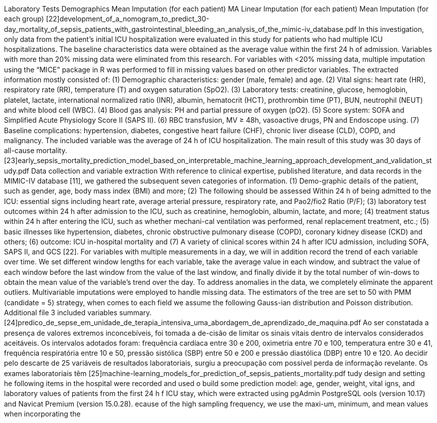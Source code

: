 Laboratory Tests Demographics
Mean Imputation (for each patient)
MA
Linear Imputation (for each patient)
Mean Imputation (for each group)
[22]development_of_a_nomogram_to_predict_30-day_mortality_of_sepsis_patients_with_gastrointestinal_bleeding_an_analysis_of_the_mimic-iv_database.pdf
In this investigation, only data from the patient’s initial ICU hospitalization were evaluated in this study for patients who had multiple ICU hospitalizations. The baseline characteristics data were obtained as the average value within the first 24 h of admission. Variables with more than 20% missing data were eliminated from this research. For variables with <20% missing data, multiple imputation using the “MICE” package in R was performed to fill in missing values based on other predictor variables. The extracted information mostly consisted of: (1) Demographic characteristics: gender (male, female) and age. (2) Vital signs: heart rate (HR), respiratory rate (RR), temperature (T) and oxygen saturation (SpO2). (3) Laboratory tests: creatinine, glucose, hemoglobin, platelet, lactate, international normalized ratio (INR), albumin, hematocrit (HCT), prothrombin time (PT), BUN, neutrophil (NEUT) and white blood cell (WBC). (4) Blood gas analysis: PH and partial pressure of oxygen (pO2). (5) Score system: SOFA and Simplified Acute Physiology Score II (SAPS II). (6) RBC transfusion, MV ≥ 48h, vasoactive drugs, PN and Endoscope using. (7) Baseline complications: hypertension, diabetes, congestive heart failure (CHF), chronic liver disease (CLD), COPD, and malignancy. The included variable was the average of 24 h of ICU hospitalization. The main result of this study was 30 days of all-cause mortality.
[23]early_sepsis_mortality_prediction_model_based_on_interpretable_machine_learning_approach_development_and_validation_study.pdf
Data collection and variable extraction
With reference to clinical expertise, published literature, and data records in the MIMIC-IV database [11], we gathered the subsequent seven categories of information. (1) Demo-graphic details of the patient, such as gender, age, body mass index (BMI) and more; (2) The following should be assessed Within 24 h of being admitted to the ICU: essential signs including heart rate, average arterial pressure, respiratory rate, and Pao2/fio2 Ratio (P/F); (3) laboratory test outcomes within 24 h after admission to the ICU, such as creatinine, hemoglobin, albumin, lactate, and more; (4) treatment status within 24 h after entering the ICU, such as whether mechani-cal ventilation was performed, renal replacement treatment, etc.; (5) basic illnesses like hypertension, diabetes, chronic obstructive pulmonary disease (COPD), coronary kidney disease (CKD) and others; (6) outcome: ICU in-hospital mortality and (7) A variety of clinical scores within 24 h after ICU admission, including SOFA, SAPS II, and GCS [22]. For variables with multiple measurements in a day, we will in addition record the trend of each variable over time. We set different window lengths for each variable, take the average value in each window, and subtract the value of each window before the last window from the value of the last window, and finally divide it by the total number of win-dows to obtain the mean value of the variable’s trend over the day. To address anomalies in the data, we completely eliminate the apparent outliers. Multivariable imputations were employed to handle missing data. The estimators of the tree are set to 50 with PMM (candidate = 5) strategy, when comes to each field we assume the following Gauss-ian distribution and Poisson distribution. Additional file 3 included variables summary.
[24]predico_de_sepse_em_unidade_de_terapia_intensiva_uma_abordagem_de_aprendizado_de_maquina.pdf
Ao ser constatada a presença de valores extremos inconcebı́veis, foi tomada a de-cisão de limitar os sinais vitais dentro de intervalos considerados aceitáveis. Os intervalos adotados foram: frequência cardı́aca entre 30 e 200, oximetria entre 70 e 100, temperatura entre 30 e 41, frequência respiratória entre 10 e 50, pressão sistólica (SBP) entre 50 e 200 e pressão diastólica (DBP) entre 10 e 120.
Ao decidir pelo descarte de 25 variáveis de resultados laboratoriais, surgiu a preocupação com possı́vel perda de informação revelante. Os exames laboratoriais têm
[25]machine-learning_models_for_prediction_of_sepsis_patients_mortality.pdf
tudy design and setting
he following items in the hospital were recorded and used o build some prediction model: age, gender, weight, vital igns, and laboratory values of patients from the first 24 h f ICU stay, which were extracted using pgAdmin PostgreSQL ools (version 10.17) and Navicat Premium (version 15.0.28). ecause of the high sampling frequency, we use the maxi-um, minimum, and mean values when incorporating the